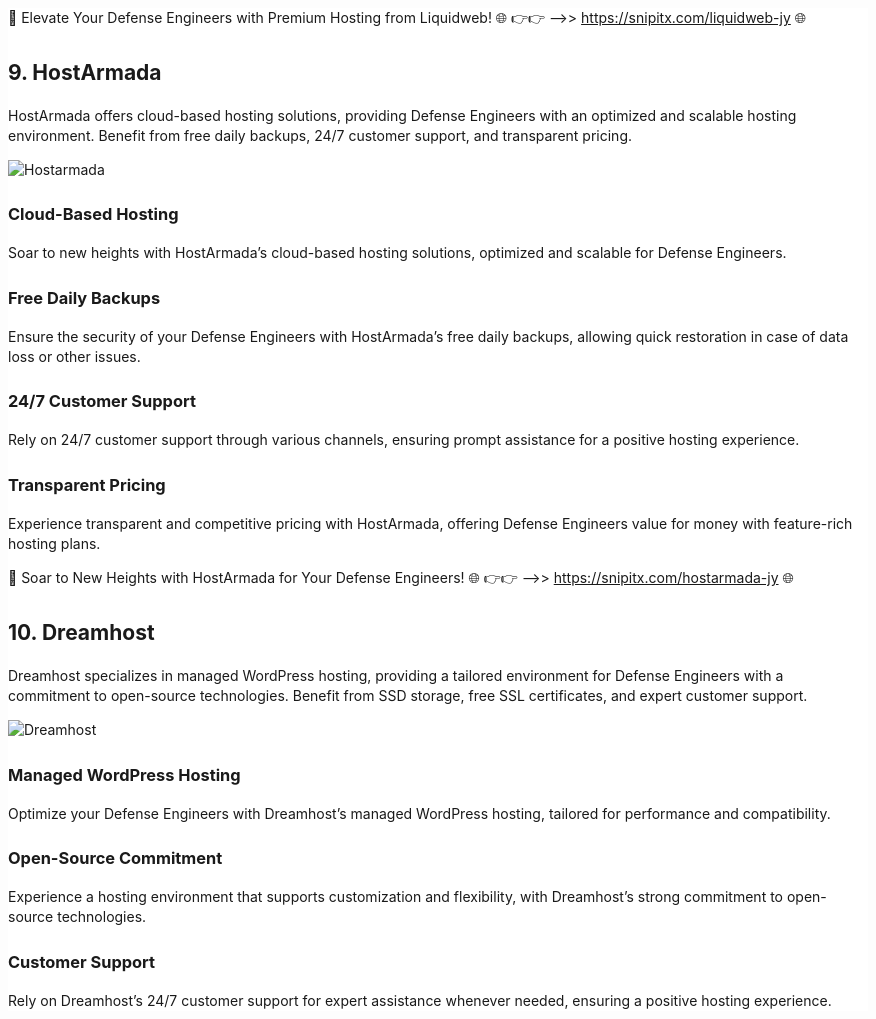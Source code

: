 🚀 Elevate Your Defense Engineers with Premium Hosting from Liquidweb! 🌐
👉👉 -->> https://snipitx.com/liquidweb-jy 🌐

## 9. HostArmada

HostArmada offers cloud-based hosting solutions, providing Defense Engineers with an optimized and scalable hosting environment. Benefit from free daily backups, 24/7 customer support, and transparent pricing.

![Hostarmada](https://i.imgur.com/KFbdf3o.jpeg "Hostarmada Hosting")

### Cloud-Based Hosting
Soar to new heights with HostArmada’s cloud-based hosting solutions, optimized and scalable for Defense Engineers.

### Free Daily Backups
Ensure the security of your Defense Engineers with HostArmada’s free daily backups, allowing quick restoration in case of data loss or other issues.

### 24/7 Customer Support
Rely on 24/7 customer support through various channels, ensuring prompt assistance for a positive hosting experience.

### Transparent Pricing
Experience transparent and competitive pricing with HostArmada, offering Defense Engineers value for money with feature-rich hosting plans.

🚀 Soar to New Heights with HostArmada for Your Defense Engineers! 🌐
👉👉 -->> https://snipitx.com/hostarmada-jy 🌐

## 10. Dreamhost

Dreamhost specializes in managed WordPress hosting, providing a tailored environment for Defense Engineers with a commitment to open-source technologies. Benefit from SSD storage, free SSL certificates, and expert customer support.

![Dreamhost](https://i.imgur.com/rXIg8ip.jpeg "Dreamhost Hosting")

### Managed WordPress Hosting
Optimize your Defense Engineers with Dreamhost’s managed WordPress hosting, tailored for performance and compatibility.

### Open-Source Commitment
Experience a hosting environment that supports customization and flexibility, with Dreamhost’s strong commitment to open-source technologies.

### Customer Support
Rely on Dreamhost’s 24/7 customer support for expert assistance whenever needed, ensuring a positive hosting experience.
